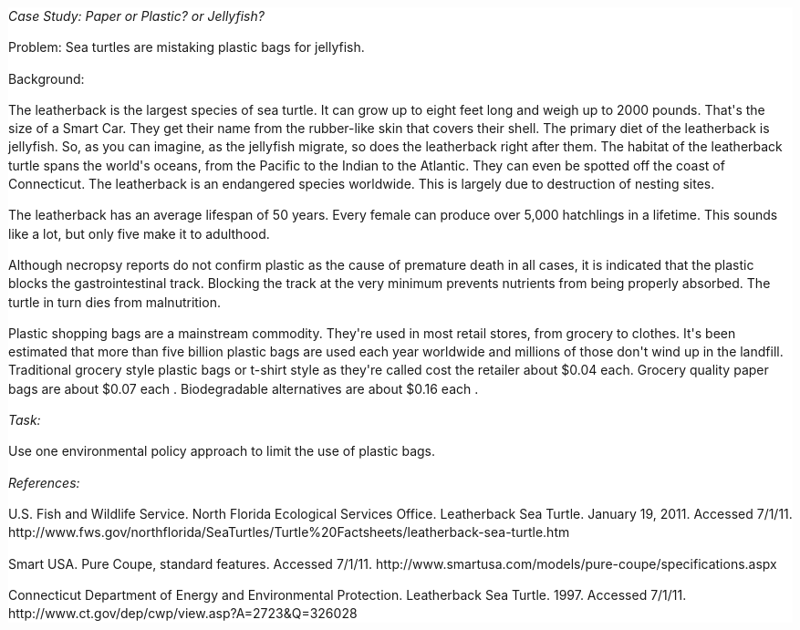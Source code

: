 <p>
  <i>
   Case Study: Paper or Plastic? or Jellyfish?
  </i>
 </p>
<p>
  Problem: Sea turtles are mistaking plastic bags for jellyfish.
 </p>
<p>
  Background:
 </p>
<p>
  The leatherback is the largest species of sea turtle. It can grow up to eight feet long and weigh up to 2000 pounds. That's the size of a Smart Car. They get their name from the rubber-like skin that covers their shell. The primary diet of the leatherback is jellyfish. So, as you can imagine, as the jellyfish migrate, so does the leatherback right after them. The habitat of the leatherback turtle spans the world's oceans, from the Pacific to the Indian to the Atlantic. They can even be spotted off the coast of Connecticut. The leatherback is an endangered species worldwide. This is largely due to destruction of nesting sites.
 </p>
<p>
  The leatherback has an average lifespan of 50 years. Every female can produce over 5,000 hatchlings in a lifetime. This sounds like a lot, but only five make it to adulthood.
 </p>
<p>
  Although necropsy reports do not confirm plastic as the cause of premature death in all cases, it is indicated that the plastic blocks the gastrointestinal track. Blocking the track at the very minimum prevents nutrients from being properly absorbed. The turtle in turn dies from malnutrition.
 </p>
<p>
  Plastic shopping bags are a mainstream commodity. They're used in most retail stores, from grocery to clothes. It's been estimated that more than five billion plastic bags are used each year worldwide and millions of those don't wind up in the landfill. Traditional grocery style plastic bags or t-shirt style as they're called cost the retailer about $0.04 each. Grocery quality paper bags are about $0.07 each . Biodegradable alternatives are about $0.16 each .
 </p>

<p>
  <i>
   Task:
  </i>
 </p>
<p>
  Use one environmental policy approach to limit the use of plastic bags.
 </p>

<p>
  <i>
   References:
  </i>
 </p>
<p>
  U.S. Fish and Wildlife Service. North Florida Ecological Services Office. Leatherback Sea Turtle. January 19, 2011. Accessed 7/1/11. http://www.fws.gov/northflorida/SeaTurtles/Turtle%20Factsheets/leatherback-sea-turtle.htm
 </p>
<p>
  Smart USA. Pure Coupe, standard features. Accessed 7/1/11. http://www.smartusa.com/models/pure-coupe/specifications.aspx
 </p>
<p>
  Connecticut Department of Energy and Environmental Protection. Leatherback Sea Turtle. 1997. Accessed 7/1/11. http://www.ct.gov/dep/cwp/view.asp?A=2723&amp;Q=326028
 </p>